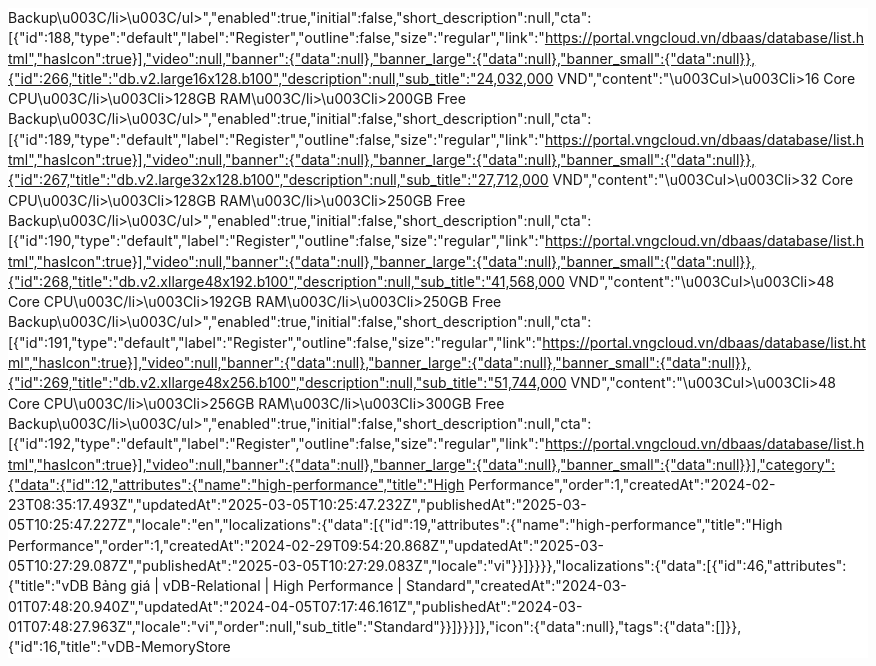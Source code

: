 Backup\u003C/li>\u003C/ul>","enabled":true,"initial":false,"short_description":null,"cta":[{"id":188,"type":"default","label":"Register","outline":false,"size":"regular","link":"https://portal.vngcloud.vn/dbaas/database/list.html","hasIcon":true}],"video":null,"banner":{"data":null},"banner_large":{"data":null},"banner_small":{"data":null}},{"id":266,"title":"db.v2.large16x128.b100","description":null,"sub_title":"24,032,000 VND","content":"\u003Cul>\u003Cli>16 Core CPU\u003C/li>\u003Cli>128GB RAM\u003C/li>\u003Cli>200GB Free Backup\u003C/li>\u003C/ul>","enabled":true,"initial":false,"short_description":null,"cta":[{"id":189,"type":"default","label":"Register","outline":false,"size":"regular","link":"https://portal.vngcloud.vn/dbaas/database/list.html","hasIcon":true}],"video":null,"banner":{"data":null},"banner_large":{"data":null},"banner_small":{"data":null}},{"id":267,"title":"db.v2.large32x128.b100","description":null,"sub_title":"27,712,000 VND","content":"\u003Cul>\u003Cli>32 Core CPU\u003C/li>\u003Cli>128GB RAM\u003C/li>\u003Cli>250GB Free Backup\u003C/li>\u003C/ul>","enabled":true,"initial":false,"short_description":null,"cta":[{"id":190,"type":"default","label":"Register","outline":false,"size":"regular","link":"https://portal.vngcloud.vn/dbaas/database/list.html","hasIcon":true}],"video":null,"banner":{"data":null},"banner_large":{"data":null},"banner_small":{"data":null}},{"id":268,"title":"db.v2.xllarge48x192.b100","description":null,"sub_title":"41,568,000 VND","content":"\u003Cul>\u003Cli>48 Core CPU\u003C/li>\u003Cli>192GB RAM\u003C/li>\u003Cli>250GB Free Backup\u003C/li>\u003C/ul>","enabled":true,"initial":false,"short_description":null,"cta":[{"id":191,"type":"default","label":"Register","outline":false,"size":"regular","link":"https://portal.vngcloud.vn/dbaas/database/list.html","hasIcon":true}],"video":null,"banner":{"data":null},"banner_large":{"data":null},"banner_small":{"data":null}},{"id":269,"title":"db.v2.xllarge48x256.b100","description":null,"sub_title":"51,744,000 VND","content":"\u003Cul>\u003Cli>48 Core CPU\u003C/li>\u003Cli>256GB RAM\u003C/li>\u003Cli>300GB Free Backup\u003C/li>\u003C/ul>","enabled":true,"initial":false,"short_description":null,"cta":[{"id":192,"type":"default","label":"Register","outline":false,"size":"regular","link":"https://portal.vngcloud.vn/dbaas/database/list.html","hasIcon":true}],"video":null,"banner":{"data":null},"banner_large":{"data":null},"banner_small":{"data":null}}],"category":{"data":{"id":12,"attributes":{"name":"high-performance","title":"High Performance","order":1,"createdAt":"2024-02-23T08:35:17.493Z","updatedAt":"2025-03-05T10:25:47.232Z","publishedAt":"2025-03-05T10:25:47.227Z","locale":"en","localizations":{"data":[{"id":19,"attributes":{"name":"high-performance","title":"High Performance","order":1,"createdAt":"2024-02-29T09:54:20.868Z","updatedAt":"2025-03-05T10:27:29.087Z","publishedAt":"2025-03-05T10:27:29.083Z","locale":"vi"}}]}}}},"localizations":{"data":[{"id":46,"attributes":{"title":"vDB Bảng giá | vDB-Relational | High Performance | Standard","createdAt":"2024-03-01T07:48:20.940Z","updatedAt":"2024-04-05T07:17:46.161Z","publishedAt":"2024-03-01T07:48:27.963Z","locale":"vi","order":null,"sub_title":"Standard"}}]}}}]},"icon":{"data":null},"tags":{"data":[]}},{"id":16,"title":"vDB-MemoryStore